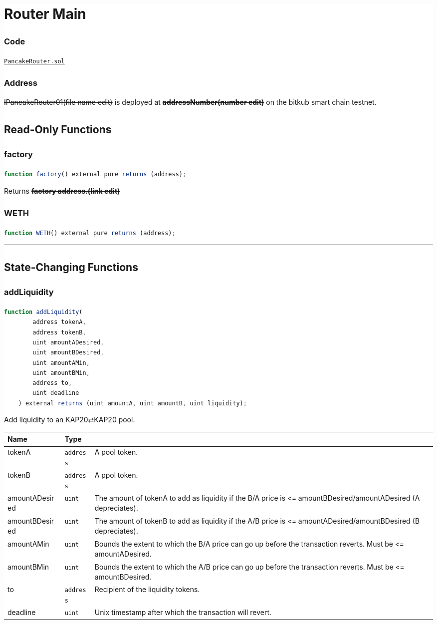 # Router Main

### Code

[`PancakeRouter.sol`](https://github.com/BBT-DeFi/BBT-Swap/blob/main/periphery/contracts/PancakeRouter.sol)

### Address

~~IPancakeRouter01\(file name edit\)~~ is deployed at ~~**addressNumber\(number edit\)**~~ on the bitkub smart chain testnet.

## Read-Only Functions

### factory

```javascript
function factory() external pure returns (address);
```

 Returns ~~**factory address.\(link edit\)**~~

### WETH

```javascript
function WETH() external pure returns (address);
```

--------------------

## State-Changing Functions

### addLiquidity

```javascript
function addLiquidity(
        address tokenA,
        address tokenB,
        uint amountADesired,
        uint amountBDesired,
        uint amountAMin,
        uint amountBMin,
        address to,
        uint deadline
    ) external returns (uint amountA, uint amountB, uint liquidity);
```

Add liquidity to an KAP20⇄KAP20 pool.

| **Name** | Type |  |
| :--- | :--- | :--- |
| tokenA | `address` | A pool token. |
| tokenB | `address` | A ppol token. |
| amountADesired | `uint` | The amount of tokenA to add as liquidity if the B/A price is &lt;= amountBDesired/amountADesired \(A depreciates\). |
| amountBDesired | `uint` | The amount of tokenB to add as liquidity if the A/B price is &lt;= amountADesired/amountBDesired \(B depreciates\). |
| amountAMin | `uint` | Bounds the extent to which the B/A price can go up before the transaction reverts. Must be &lt;= amountADesired. |
| amountBMin | `uint` | Bounds the extent to which the A/B price can go up before the transaction reverts. Must be &lt;= amountBDesired. |
| to | `address` | Recipient of the liquidity tokens. |
| deadline | `uint` | Unix timestamp after which the transaction will revert. |